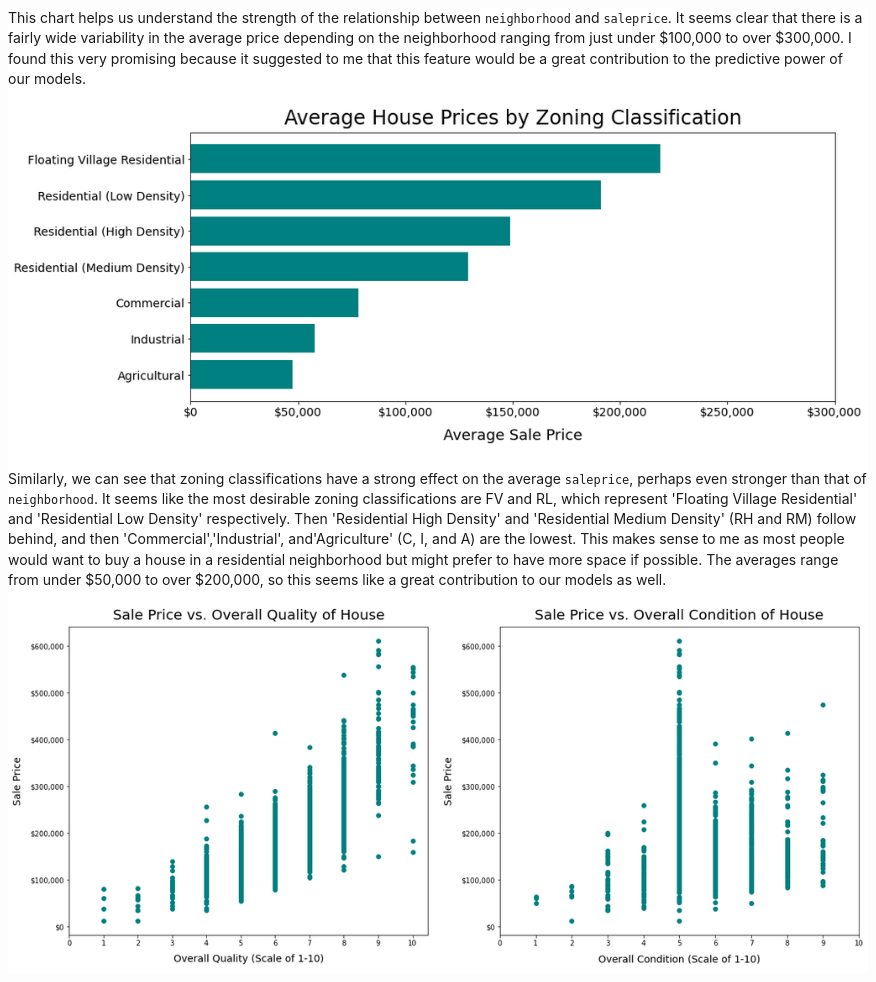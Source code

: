 This chart helps us understand the strength of the relationship between `neighborhood` and `saleprice`. It seems clear that there is a fairly wide variability in the average price depending on the neighborhood ranging from just under \$100,000 to over \$300,000. I found this very promising because it suggested to me that this feature would be a great contribution to the predictive power of our models.


![image info](./charts/avg_saleprice_by_zoning.png)

Similarly, we can see that zoning classifications have a strong effect on the average `saleprice`, perhaps even stronger than that of `neighborhood`. It seems like the most desirable zoning classifications are FV and RL, which represent 'Floating Village Residential' and 'Residential Low Density' respectively. Then 'Residential High Density' and 'Residential Medium Density' (RH and RM) follow behind, and then 'Commercial','Industrial', and'Agriculture' (C, I, and A) are the lowest. This makes sense to me as most people would want to buy a house in a residential neighborhood but might prefer to have more space if possible. The averages range from under \$50,000 to over \$200,000, so this seems like a great contribution to our models as well.


![image info](./charts/cond_qual_vs_saleprice.png)
